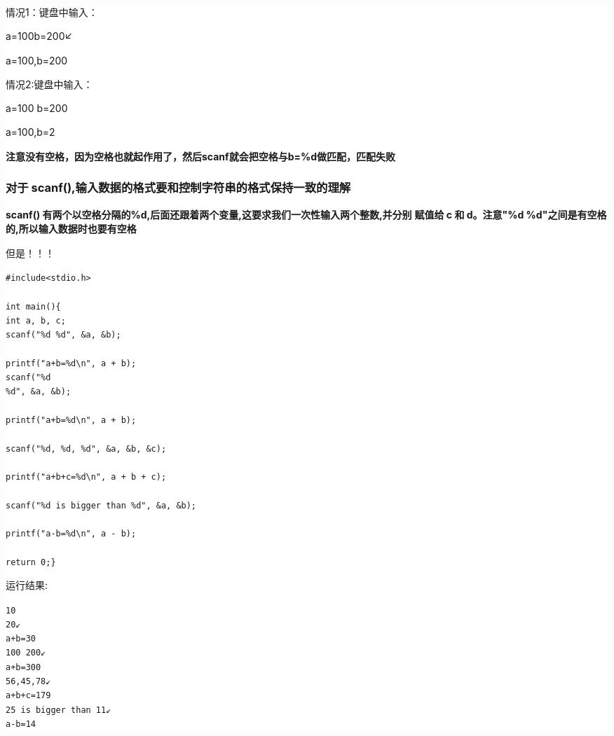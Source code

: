 情况1：键盘中输入：

a=100b=200↙

a=100,b=200

情况2:键盘中输入：

a=100 b=200

a=100,b=2

**注意没有空格，因为空格也就起作用了，然后scanf就会把空格与b=%d做匹配，匹配失败**

### 对于 scanf(),输入数据的格式要和控制字符串的格式保持一致的理解

**scanf() 有两个以空格分隔的%d,后面还跟着两个变量,这要求我们一次性输入两个整数,并分别**
**赋值给 c 和 d。注意"%d %d"之间是有空格的,所以输入数据时也要有空格**

但是！！！

```
#include<stdio.h>

int main(){
int a, b, c;
scanf("%d %d", &a, &b);

printf("a+b=%d\n", a + b);
scanf("%d
%d", &a, &b);

printf("a+b=%d\n", a + b);

scanf("%d, %d, %d", &a, &b, &c);

printf("a+b+c=%d\n", a + b + c);

scanf("%d is bigger than %d", &a, &b);

printf("a-b=%d\n", a - b);

return 0;}
```

运行结果:

```
10
20↙
a+b=30
100 200↙
a+b=300
56,45,78↙
a+b+c=179
25 is bigger than 11↙
a-b=14
```
